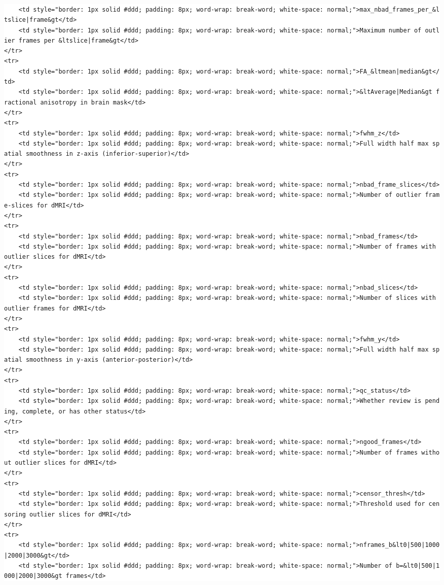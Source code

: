 		<td style="border: 1px solid #ddd; padding: 8px; word-wrap: break-word; white-space: normal;">max_nbad_frames_per_&ltslice|frame&gt</td>
		<td style="border: 1px solid #ddd; padding: 8px; word-wrap: break-word; white-space: normal;">Maximum number of outlier frames per &ltslice|frame&gt</td>
	</tr>
	<tr>
		<td style="border: 1px solid #ddd; padding: 8px; word-wrap: break-word; white-space: normal;">FA_&ltmean|median&gt</td>
		<td style="border: 1px solid #ddd; padding: 8px; word-wrap: break-word; white-space: normal;">&ltAverage|Median&gt fractional anisotropy in brain mask</td>
	</tr>
	<tr>
		<td style="border: 1px solid #ddd; padding: 8px; word-wrap: break-word; white-space: normal;">fwhm_z</td>
		<td style="border: 1px solid #ddd; padding: 8px; word-wrap: break-word; white-space: normal;">Full width half max spatial smoothness in z-axis (inferior-superior)</td>
	</tr>
	<tr>
		<td style="border: 1px solid #ddd; padding: 8px; word-wrap: break-word; white-space: normal;">nbad_frame_slices</td>
		<td style="border: 1px solid #ddd; padding: 8px; word-wrap: break-word; white-space: normal;">Number of outlier frame-slices for dMRI</td>
	</tr>
	<tr>
		<td style="border: 1px solid #ddd; padding: 8px; word-wrap: break-word; white-space: normal;">nbad_frames</td>
		<td style="border: 1px solid #ddd; padding: 8px; word-wrap: break-word; white-space: normal;">Number of frames with outlier slices for dMRI</td>
	</tr>
	<tr>
		<td style="border: 1px solid #ddd; padding: 8px; word-wrap: break-word; white-space: normal;">nbad_slices</td>
		<td style="border: 1px solid #ddd; padding: 8px; word-wrap: break-word; white-space: normal;">Number of slices with outlier frames for dMRI</td>
	</tr>
	<tr>
		<td style="border: 1px solid #ddd; padding: 8px; word-wrap: break-word; white-space: normal;">fwhm_y</td>
		<td style="border: 1px solid #ddd; padding: 8px; word-wrap: break-word; white-space: normal;">Full width half max spatial smoothness in y-axis (anterior-posterior)</td>
	</tr>
	<tr>
		<td style="border: 1px solid #ddd; padding: 8px; word-wrap: break-word; white-space: normal;">qc_status</td>
		<td style="border: 1px solid #ddd; padding: 8px; word-wrap: break-word; white-space: normal;">Whether review is pending, complete, or has other status</td>
	</tr>
	<tr>
		<td style="border: 1px solid #ddd; padding: 8px; word-wrap: break-word; white-space: normal;">ngood_frames</td>
		<td style="border: 1px solid #ddd; padding: 8px; word-wrap: break-word; white-space: normal;">Number of frames without outlier slices for dMRI</td>
	</tr>
	<tr>
		<td style="border: 1px solid #ddd; padding: 8px; word-wrap: break-word; white-space: normal;">censor_thresh</td>
		<td style="border: 1px solid #ddd; padding: 8px; word-wrap: break-word; white-space: normal;">Threshold used for censoring outlier slices for dMRI</td>
	</tr>
	<tr>
		<td style="border: 1px solid #ddd; padding: 8px; word-wrap: break-word; white-space: normal;">nframes_b&lt0|500|1000|2000|3000&gt</td>
		<td style="border: 1px solid #ddd; padding: 8px; word-wrap: break-word; white-space: normal;">Number of b=&lt0|500|1000|2000|3000&gt frames</td>